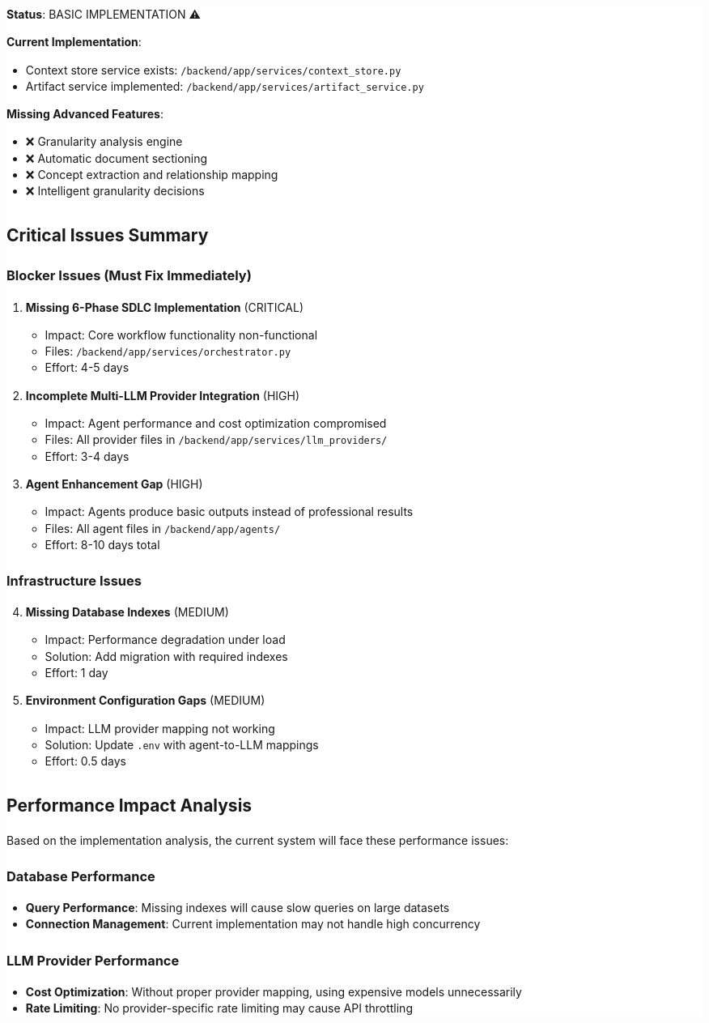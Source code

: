 **Status**: BASIC IMPLEMENTATION ⚠️

**Current Implementation**:
- Context store service exists: `/backend/app/services/context_store.py`
- Artifact service implemented: `/backend/app/services/artifact_service.py`

**Missing Advanced Features**:
- ❌ Granularity analysis engine
- ❌ Automatic document sectioning
- ❌ Concept extraction and relationship mapping
- ❌ Intelligent granularity decisions

## Critical Issues Summary

### Blocker Issues (Must Fix Immediately)

1. **Missing 6-Phase SDLC Implementation** (CRITICAL)
   - Impact: Core workflow functionality non-functional
   - Files: `/backend/app/services/orchestrator.py`
   - Effort: 4-5 days

2. **Incomplete Multi-LLM Provider Integration** (HIGH)
   - Impact: Agent performance and cost optimization compromised
   - Files: All provider files in `/backend/app/services/llm_providers/`
   - Effort: 3-4 days

3. **Agent Enhancement Gap** (HIGH)
   - Impact: Agents produce basic outputs instead of professional results
   - Files: All agent files in `/backend/app/agents/`
   - Effort: 8-10 days total

### Infrastructure Issues

4. **Missing Database Indexes** (MEDIUM)
   - Impact: Performance degradation under load
   - Solution: Add migration with required indexes
   - Effort: 1 day

5. **Environment Configuration Gaps** (MEDIUM)
   - Impact: LLM provider mapping not working
   - Solution: Update `.env` with agent-to-LLM mappings
   - Effort: 0.5 days

## Performance Impact Analysis

Based on the implementation analysis, the current system will face these performance issues:

### Database Performance
- **Query Performance**: Missing indexes will cause slow queries on large datasets
- **Connection Management**: Current implementation may not handle high concurrency

### LLM Provider Performance
- **Cost Optimization**: Without proper provider mapping, using expensive models unnecessarily
- **Rate Limiting**: No provider-specific rate limiting may cause API throttling
